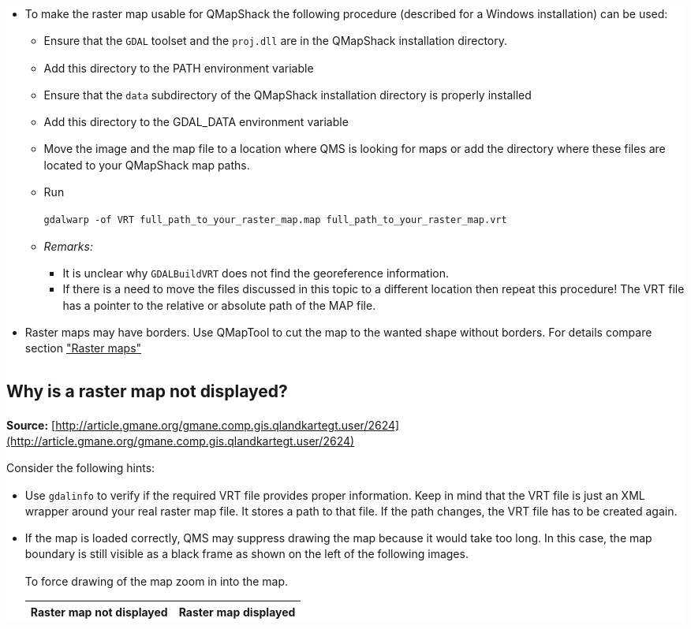 * To make the raster map usable for QMapShack the following procedure (described for a Windows installation) can be used:
    * Ensure that the `GDAL` toolset and the `proj.dll` are in the QMapShack installation directory.
    * Add this directory to the PATH environment variable
    * Ensure that the `data` subdirectory of the QMapShack installation directory is properly installed
    * Add this directory to the GDAL_DATA environment variable
    * Move the image and the map file to a location where QMS is looking for maps or add the directory where
    these files are located to your QMapShack map paths.
    * Run

        `gdalwarp -of VRT full_path_to_your_raster_map.map full_path_to_your_raster_map.vrt`

    * _Remarks:_

        * It is unclear why `GDALBuildVRT` does not find the georeference information.
        * If there is a need to move the files discussed in this topic to a different location then repeat this procedure! The VRT file has a pointer to the relative or absolute path of the MAP file.

*  Raster maps may have borders. Use QMapTool to cut the map to the wanted shape without borders. For details compare section
   ["Raster maps"](DocMapsTipsRasterDEM#user-content-russian-army-maps)

## Why is a raster map not displayed?

**Source:** [http://article.gmane.org/gmane.comp.gis.qlandkartegt.user/2624](http://article.gmane.org/gmane.comp.gis.qlandkartegt.user/2624)

Consider the following hints:

* Use `gdalinfo` to verify if the required VRT file provides proper information. Keep in mind that the VRT file
  is just an XML wrapper around your
  real raster map file. It stores a path to that file. If the path changes,
  the VRT file has to be created again.
* If the map is loaded correctly, QMS may suppress drawing the map because it would take too long. In this case, the map boundary is still visible as a black frame as shown on the left of the following images.

    To force drawing of the map zoom in into the map.

    |Raster map not displayed | Raster map displayed|
    |--------|---------|